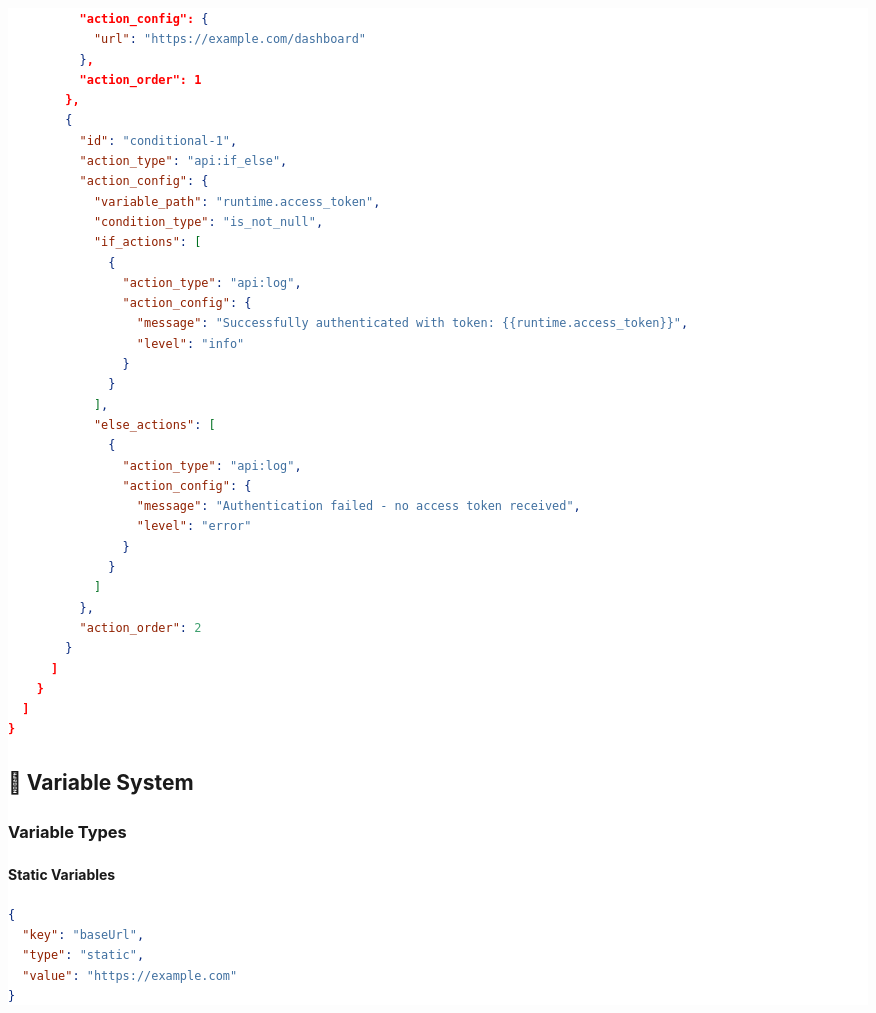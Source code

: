 ```json
          "action_config": {
            "url": "https://example.com/dashboard"
          },
          "action_order": 1
        },
        {
          "id": "conditional-1",
          "action_type": "api:if_else",
          "action_config": {
            "variable_path": "runtime.access_token",
            "condition_type": "is_not_null",
            "if_actions": [
              {
                "action_type": "api:log",
                "action_config": {
                  "message": "Successfully authenticated with token: {{runtime.access_token}}",
                  "level": "info"
                }
              }
            ],
            "else_actions": [
              {
                "action_type": "api:log",
                "action_config": {
                  "message": "Authentication failed - no access token received",
                  "level": "error"
                }
              }
            ]
          },
          "action_order": 2
        }
      ]
    }
  ]
}
```

## 🔧 Variable System

### Variable Types

#### Static Variables
```json
{
  "key": "baseUrl",
  "type": "static",
  "value": "https://example.com"
}
```
